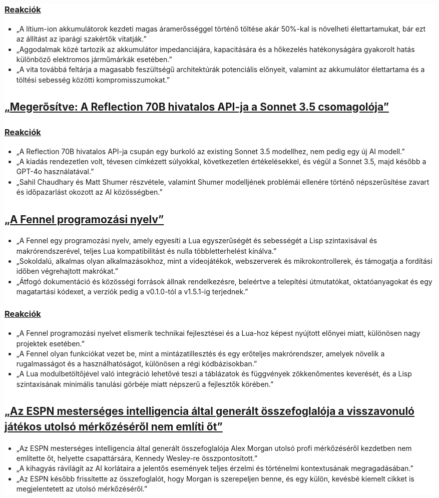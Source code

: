 ### [Reakciók](https://news.ycombinator.com/item?id=41483654)

- „A lítium-ion akkumulátorok kezdeti magas áramerősséggel történő töltése akár 50%-kal is növelheti élettartamukat, bár ezt az állítást az iparági szakértők vitatják.”
- „Aggodalmak közé tartozik az akkumulátor impedanciájára, kapacitására és a hőkezelés hatékonyságára gyakorolt hatás különböző elektromos járműmárkák esetében.”
- „A vita továbbá feltárja a magasabb feszültségű architektúrák potenciális előnyeit, valamint az akkumulátor élettartama és a töltési sebesség közötti kompromisszumokat.”

## [„Megerősítve: A Reflection 70B hivatalos API-ja a Sonnet 3.5 csomagolója”](https://old.reddit.com/r/LocalLLaMA/s/4Ly2yj78aM)

### [Reakciók](https://news.ycombinator.com/item?id=41484981)

- „A Reflection 70B hivatalos API-ja csupán egy burkoló az existing Sonnet 3.5 modellhez, nem pedig egy új AI modell.”
- „A kiadás rendezetlen volt, tévesen címkézett súlyokkal, következetlen értékelésekkel, és végül a Sonnet 3.5, majd később a GPT-4o használatával.”
- „Sahil Chaudhary és Matt Shumer részvétele, valamint Shumer modelljének problémái ellenére történő népszerűsítése zavart és időpazarlást okozott az AI közösségben.”

## [„A Fennel programozási nyelv”](https://fennel-lang.org/)

- „A Fennel egy programozási nyelv, amely egyesíti a Lua egyszerűségét és sebességét a Lisp szintaxisával és makrórendszerével, teljes Lua kompatibilitást és nulla többletterhelést kínálva.”
- „Sokoldalú, alkalmas olyan alkalmazásokhoz, mint a videojátékok, webszerverek és mikrokontrollerek, és támogatja a fordítási időben végrehajtott makrókat.”
- „Átfogó dokumentáció és közösségi források állnak rendelkezésre, beleértve a telepítési útmutatókat, oktatóanyagokat és egy magatartási kódexet, a verziók pedig a v0.1.0-tól a v1.5.1-ig terjednek.”

### [Reakciók](https://news.ycombinator.com/item?id=41483216)

- „A Fennel programozási nyelvet elismerik technikai fejlesztései és a Lua-hoz képest nyújtott előnyei miatt, különösen nagy projektek esetében.”
- „A Fennel olyan funkciókat vezet be, mint a mintázatillesztés és egy erőteljes makrórendszer, amelyek növelik a rugalmasságot és a használhatóságot, különösen a régi kódbázisokban.”
- „A Lua modulbetöltőjével való integráció lehetővé teszi a táblázatok és függvények zökkenőmentes keverését, és a Lisp szintaxisának minimális tanulási görbéje miatt népszerű a fejlesztők körében.”

## [„Az ESPN mesterséges intelligencia által generált összefoglalója a visszavonuló játékos utolsó mérkőzéséről nem említi őt”](https://awfulannouncing.com/espn/alex-morgan-ai-generated-recap-mention.html)

- „Az ESPN mesterséges intelligencia által generált összefoglalója Alex Morgan utolsó profi mérkőzéséről kezdetben nem említette őt, helyette csapattársára, Kennedy Wesley-re összpontosított.”
- „A kihagyás rávilágít az AI korlátaira a jelentős események teljes érzelmi és történelmi kontextusának megragadásában.”
- „Az ESPN később frissítette az összefoglalót, hogy Morgan is szerepeljen benne, és egy külön, kevésbé kiemelt cikket is megjelentetett az utolsó mérkőzéséről.”
